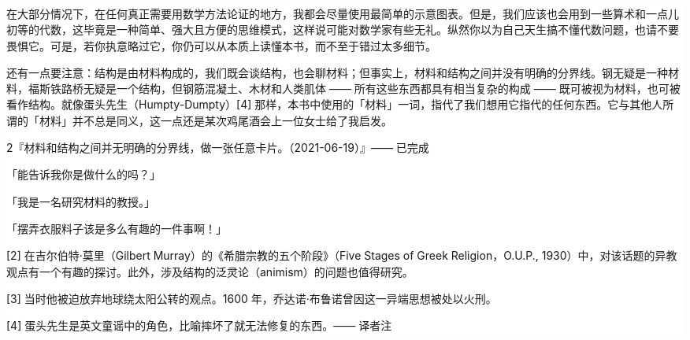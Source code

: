 在大部分情况下，在任何真正需要用数学方法论证的地方，我都会尽量使用最简单的示意图表。但是，我们应该也会用到一些算术和一点儿初等的代数，这毕竟是一种简单、强大且方便的思维模式，这样说可能对数学家有些无礼。纵然你以为自己天生搞不懂代数问题，也请不要畏惧它。可是，若你执意略过它，你仍可以从本质上读懂本书，而不至于错过太多细节。

还有一点要注意：结构是由材料构成的，我们既会谈结构，也会聊材料；但事实上，材料和结构之间并没有明确的分界线。钢无疑是一种材料，福斯铁路桥无疑是一个结构，但钢筋混凝土、木材和人类肌体 —— 所有这些东西都具有相当复杂的构成 —— 既可被视为材料，也可被看作结构。就像蛋头先生（Humpty-Dumpty）[4] 那样，本书中使用的「材料」一词，指代了我们想用它指代的任何东西。它与其他人所谓的「材料」并不总是同义，这一点还是某次鸡尾酒会上一位女士给了我启发。

2『材料和结构之间并无明确的分界线，做一张任意卡片。（2021-06-19）』—— 已完成

「能告诉我你是做什么的吗？」

「我是一名研究材料的教授。」

「摆弄衣服料子该是多么有趣的一件事啊！」

[2] 在吉尔伯特·莫里（Gilbert Murray）的《希腊宗教的五个阶段》（Five Stages of Greek Religion，O.U.P., 1930）中，对该话题的异教观点有一个有趣的探讨。此外，涉及结构的泛灵论（animism）的问题也值得研究。

[3] 当时他被迫放弃地球绕太阳公转的观点。1600 年，乔达诺·布鲁诺曾因这一异端思想被处以火刑。

[4] 蛋头先生是英文童谣中的角色，比喻摔坏了就无法修复的东西。—— 译者注